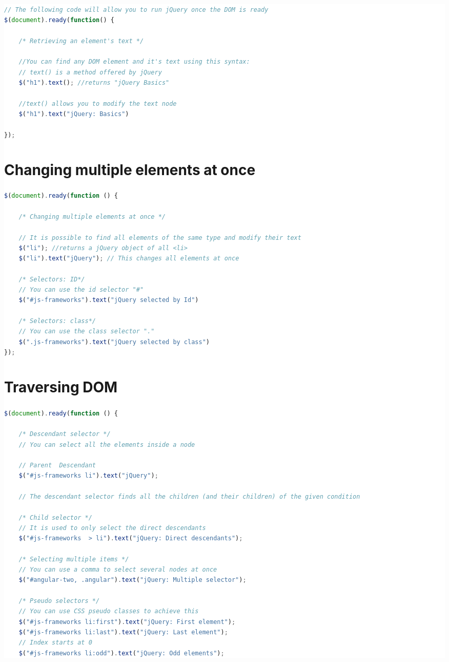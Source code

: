 ```Javascript
// The following code will allow you to run jQuery once the DOM is ready
$(document).ready(function() {

    /* Retrieving an element's text */

    //You can find any DOM element and it's text using this syntax:
    // text() is a method offered by jQuery
    $("h1").text(); //returns "jQuery Basics"

    //text() allows you to modify the text node
    $("h1").text("jQuery: Basics")

});
```
Changing multiple elements at once 
====================
```Javascript
$(document).ready(function () {

    /* Changing multiple elements at once */

    // It is possible to find all elements of the same type and modify their text
    $("li"); //returns a jQuery object of all <li>
    $("li").text("jQuery"); // This changes all elements at once

    /* Selectors: ID*/
    // You can use the id selector "#"
    $("#js-frameworks").text("jQuery selected by Id")

    /* Selectors: class*/
    // You can use the class selector "."
    $(".js-frameworks").text("jQuery selected by class")
});
```

Traversing DOM
====================
```Javascript
$(document).ready(function () {

    /* Descendant selector */
    // You can select all the elements inside a node

    // Parent  Descendant
    $("#js-frameworks li").text("jQuery");

    // The descendant selector finds all the children (and their children) of the given condition

    /* Child selector */
    // It is used to only select the direct descendants
    $("#js-frameworks  > li").text("jQuery: Direct descendants");

    /* Selecting multiple items */
    // You can use a comma to select several nodes at once
    $("#angular-two, .angular").text("jQuery: Multiple selector");

    /* Pseudo selectors */
    // You can use CSS pseudo classes to achieve this
    $("#js-frameworks li:first").text("jQuery: First element");
    $("#js-frameworks li:last").text("jQuery: Last element");
    // Index starts at 0
    $("#js-frameworks li:odd").text("jQuery: Odd elements");


```